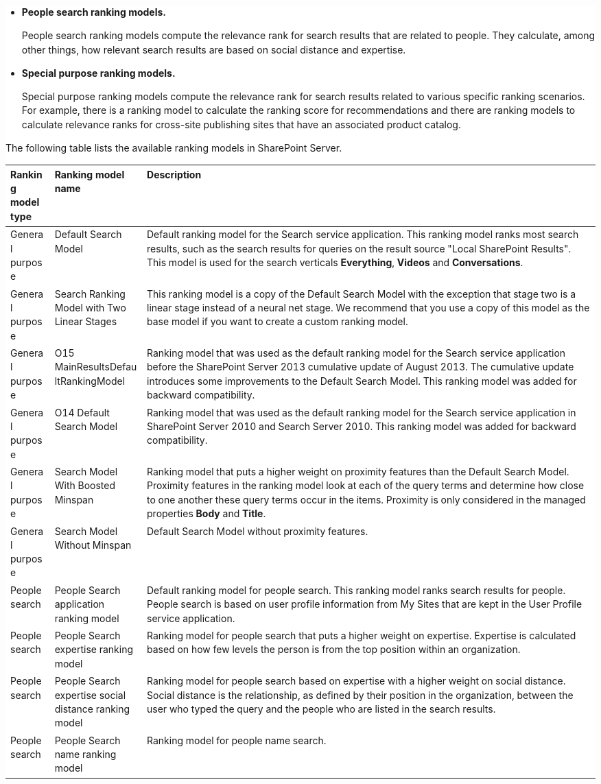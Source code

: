 - **People search ranking models.**
    
    People search ranking models compute the relevance rank for search results that are related to people. They calculate, among other things, how relevant search results are based on social distance and expertise.
    
- **Special purpose ranking models.**
    
    Special purpose ranking models compute the relevance rank for search results related to various specific ranking scenarios. For example, there is a ranking model to calculate the ranking score for recommendations and there are ranking models to calculate relevance ranks for cross-site publishing sites that have an associated product catalog.
    
The following table lists the available ranking models in SharePoint Server.
  
| **Ranking model type** |                **Ranking model name**                 |                                                                                                                                                         **Description**                                                                                                                                                          |
| :--------------------- | :---------------------------------------------------- | :------------------------------------------------------------------------------------------------------------------------------------------------------------------------------------------------------------------------------------------------------------------------------------------------------------------------------- |
| General purpose        | Default Search Model                                  | Default ranking model for the Search service application. This ranking model ranks most search results, such as the search results for queries on the result source "Local SharePoint Results". This model is used for the search verticals **Everything**, **Videos** and **Conversations**.                                    |
| General purpose        | Search Ranking Model with Two Linear Stages           | This ranking model is a copy of the Default Search Model with the exception that stage two is a linear stage instead of a neural net stage. We recommend that you use a copy of this model as the base model if you want to create a custom ranking model.                                                                       |
| General purpose        | O15 MainResultsDefaultRankingModel                    | Ranking model that was used as the default ranking model for the Search service application before the SharePoint Server 2013 cumulative update of August 2013. The cumulative update introduces some improvements to the Default Search Model. This ranking model was added for backward compatibility.                         |
| General purpose        | O14 Default Search Model                              | Ranking model that was used as the default ranking model for the Search service application in SharePoint Server 2010 and Search Server 2010. This ranking model was added for backward compatibility.                                                                                                                           |
| General purpose        | Search Model With Boosted Minspan                     | Ranking model that puts a higher weight on proximity features than the Default Search Model. Proximity features in the ranking model look at each of the query terms and determine how close to one another these query terms occur in the items. Proximity is only considered in the managed properties **Body** and **Title**. |
| General purpose        | Search Model Without Minspan                          | Default Search Model without proximity features.                                                                                                                                                                                                                                                                                 |
| People search          | People Search application ranking model               | Default ranking model for people search. This ranking model ranks search results for people. People search is based on user profile information from My Sites that are kept in the User Profile service application.                                                                                                             |
| People search          | People Search expertise ranking model                 | Ranking model for people search that puts a higher weight on expertise. Expertise is calculated based on how few levels the person is from the top position within an organization.                                                                                                                                              |
| People search          | People Search expertise social distance ranking model | Ranking model for people search based on expertise with a higher weight on social distance. Social distance is the relationship, as defined by their position in the organization, between the user who typed the query and the people who are listed in the search results.                                                     |
| People search          | People Search name ranking model                      | Ranking model for people name search.                                                                                                                                                                                                                                                                                            |